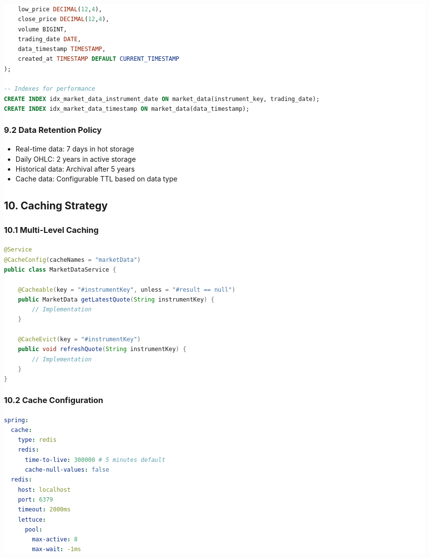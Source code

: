 ```sql
    low_price DECIMAL(12,4),
    close_price DECIMAL(12,4),
    volume BIGINT,
    trading_date DATE,
    data_timestamp TIMESTAMP,
    created_at TIMESTAMP DEFAULT CURRENT_TIMESTAMP
);

-- Indexes for performance
CREATE INDEX idx_market_data_instrument_date ON market_data(instrument_key, trading_date);
CREATE INDEX idx_market_data_timestamp ON market_data(data_timestamp);
```

### 9.2 Data Retention Policy

- Real-time data: 7 days in hot storage
- Daily OHLC: 2 years in active storage
- Historical data: Archival after 5 years
- Cache data: Configurable TTL based on data type

## 10. Caching Strategy

### 10.1 Multi-Level Caching

```java
@Service
@CacheConfig(cacheNames = "marketData")
public class MarketDataService {

    @Cacheable(key = "#instrumentKey", unless = "#result == null")
    public MarketData getLatestQuote(String instrumentKey) {
        // Implementation
    }

    @CacheEvict(key = "#instrumentKey")
    public void refreshQuote(String instrumentKey) {
        // Implementation
    }
}
```

### 10.2 Cache Configuration

```yaml
spring:
  cache:
    type: redis
    redis:
      time-to-live: 300000 # 5 minutes default
      cache-null-values: false
  redis:
    host: localhost
    port: 6379
    timeout: 2000ms
    lettuce:
      pool:
        max-active: 8
        max-wait: -1ms
```
